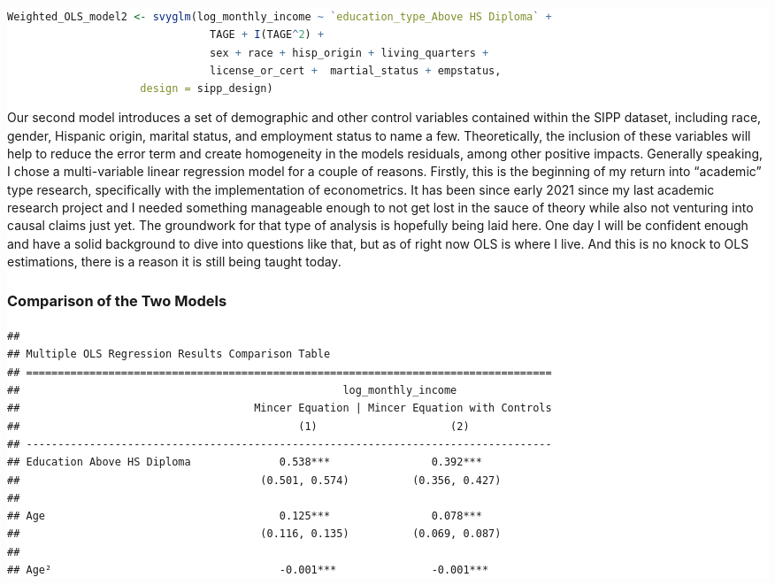 ``` r
Weighted_OLS_model2 <- svyglm(log_monthly_income ~ `education_type_Above HS Diploma` + 
                                TAGE + I(TAGE^2) + 
                                sex + race + hisp_origin + living_quarters + 
                                license_or_cert +  martial_status + empstatus,
                     design = sipp_design)
```

Our second model introduces a set of demographic and other control
variables contained within the SIPP dataset, including race, gender,
Hispanic origin, marital status, and employment status to name a few.
Theoretically, the inclusion of these variables will help to reduce the
error term and create homogeneity in the models residuals, among other
positive impacts. Generally speaking, I chose a multi-variable linear
regression model for a couple of reasons. Firstly, this is the beginning
of my return into “academic” type research, specifically with the
implementation of econometrics. It has been since early 2021 since my
last academic research project and I needed something manageable enough
to not get lost in the sauce of theory while also not venturing into
causal claims just yet. The groundwork for that type of analysis is
hopefully being laid here. One day I will be confident enough and have a
solid background to dive into questions like that, but as of right now
OLS is where I live. And this is no knock to OLS estimations, there is a
reason it is still being taught today.

### Comparison of the Two Models

    ## 
    ## Multiple OLS Regression Results Comparison Table
    ## ===================================================================================
    ##                                                   log_monthly_income               
    ##                                     Mincer Equation | Mincer Equation with Controls
    ##                                            (1)                     (2)             
    ## -----------------------------------------------------------------------------------
    ## Education Above HS Diploma              0.538***                0.392***           
    ##                                      (0.501, 0.574)          (0.356, 0.427)        
    ##                                                                                    
    ## Age                                     0.125***                0.078***           
    ##                                      (0.116, 0.135)          (0.069, 0.087)        
    ##                                                                                    
    ## Age²                                    -0.001***               -0.001***          